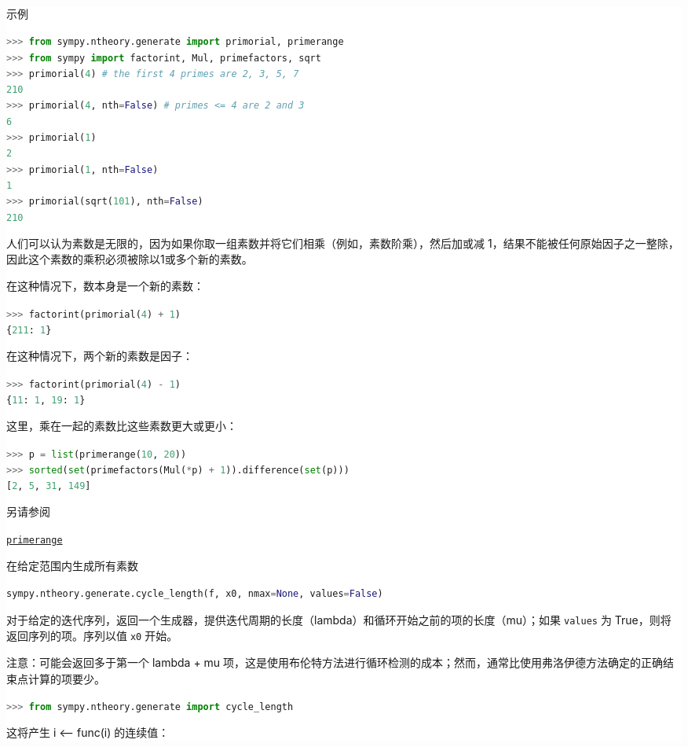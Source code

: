 示例

```py
>>> from sympy.ntheory.generate import primorial, primerange
>>> from sympy import factorint, Mul, primefactors, sqrt
>>> primorial(4) # the first 4 primes are 2, 3, 5, 7
210
>>> primorial(4, nth=False) # primes <= 4 are 2 and 3
6
>>> primorial(1)
2
>>> primorial(1, nth=False)
1
>>> primorial(sqrt(101), nth=False)
210 
```

人们可以认为素数是无限的，因为如果你取一组素数并将它们相乘（例如，素数阶乘），然后加或减 1，结果不能被任何原始因子之一整除，因此这个素数的乘积必须被除以1或多个新的素数。

在这种情况下，数本身是一个新的素数：

```py
>>> factorint(primorial(4) + 1)
{211: 1} 
```

在这种情况下，两个新的素数是因子：

```py
>>> factorint(primorial(4) - 1)
{11: 1, 19: 1} 
```

这里，乘在一起的素数比这些素数更大或更小：

```py
>>> p = list(primerange(10, 20))
>>> sorted(set(primefactors(Mul(*p) + 1)).difference(set(p)))
[2, 5, 31, 149] 
```

另请参阅

[`primerange`](#sympy.ntheory.generate.primerange "sympy.ntheory.generate.primerange")

在给定范围内生成所有素数

```py
sympy.ntheory.generate.cycle_length(f, x0, nmax=None, values=False)
```

对于给定的迭代序列，返回一个生成器，提供迭代周期的长度（lambda）和循环开始之前的项的长度（mu）；如果 `values` 为 True，则将返回序列的项。序列以值 `x0` 开始。

注意：可能会返回多于第一个 lambda + mu 项，这是使用布伦特方法进行循环检测的成本；然而，通常比使用弗洛伊德方法确定的正确结束点计算的项要少。

```py
>>> from sympy.ntheory.generate import cycle_length 
```

这将产生 i <– func(i) 的连续值：
